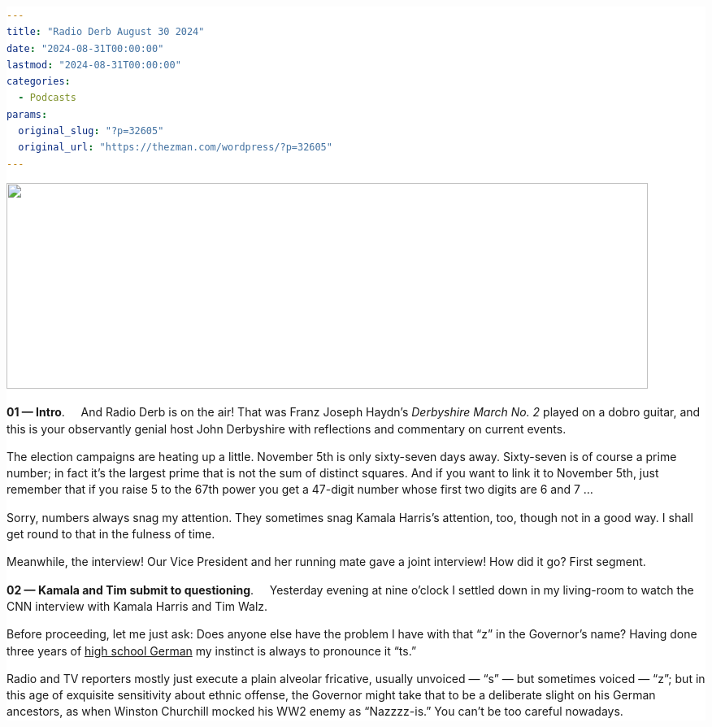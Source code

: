 ```yaml
---
title: "Radio Derb August 30 2024"
date: "2024-08-31T00:00:00"
lastmod: "2024-08-31T00:00:00"
categories:
  - Podcasts
params:
  original_slug: "?p=32605"
  original_url: "https://thezman.com/wordpress/?p=32605"
---
```


[<img
src="https://thezman.com/wordpress/wp-content/uploads/2024/08/Banner.jpg"
class="alignnone size-full wp-image-32474" decoding="async"
sizes="(max-width: 789px) 100vw, 789px"
srcset="https://thezman.com/wordpress/wp-content/uploads/2024/08/Banner.jpg 789w, https://thezman.com/wordpress/wp-content/uploads/2024/08/Banner-300x96.jpg 300w, https://thezman.com/wordpress/wp-content/uploads/2024/08/Banner-768x246.jpg 768w, https://thezman.com/wordpress/wp-content/uploads/2024/08/Banner-500x160.jpg 500w"
width="789" height="253" />](https://thezman.com/wordpress/wp-content/uploads/2024/08/Banner.jpg)

**01 — Intro**.     And Radio Derb is on the air! That was Franz Joseph
Haydn’s *Derbyshire March No. 2* played on a dobro guitar, and this is
your observantly genial host John Derbyshire with reflections and
commentary on current events.

The election campaigns are heating up a little. November 5th is only
sixty-seven days away. Sixty-seven is of course a prime number; in fact
it’s the largest prime that is not the sum of distinct squares. And if
you want to link it to November 5th, just remember that if you raise 5
to the 67th power you get a 47-digit number whose first two digits are 6
and 7 …

Sorry, numbers always snag my attention. They sometimes snag Kamala
Harris’s attention, too, though not in a good way. I shall get round to
that in the fulness of time.

Meanwhile, the interview! Our Vice President and her running mate gave a
joint interview! How did it go? First segment.

**02 — Kamala and Tim submit to questioning**.     Yesterday evening at
nine o’clock I settled down in my living-room to watch the CNN interview
with Kamala Harris and Tim Walz.

Before proceeding, let me just ask: Does anyone else have the problem I
have with that “z” in the Governor’s name? Having done three years
of [high school
German](https://www.johnderbyshire.com/FamilyHistoryJD/Documents/1958-3.jpg) my
instinct is always to pronounce it “ts.”

Radio and TV reporters mostly just execute a plain alveolar fricative,
usually unvoiced — “s” — but sometimes voiced — “z”; but in this age of
exquisite sensitivity about ethnic offense, the Governor might take that
to be a deliberate slight on his German ancestors, as when Winston
Churchill mocked his WW2 enemy as “Nazzzz-is.” You can’t be too careful
nowadays.
